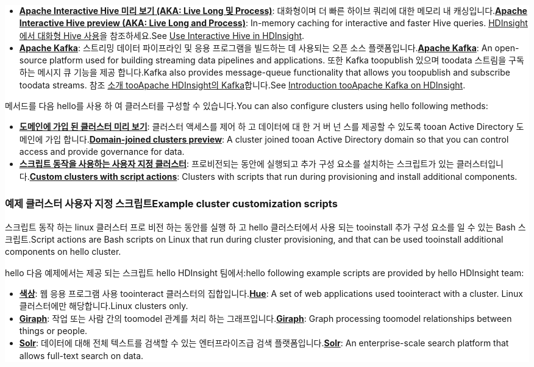 * <span data-ttu-id="6c374-144">**[Apache Interactive Hive 미리 보기 (AKA: Live Long 및 Process)](https://cwiki.apache.org/confluence/display/Hive/LLAP)**: 대화형이며 더 빠른 하이브 쿼리에 대한 메모리 내 캐싱입니다.</span><span class="sxs-lookup"><span data-stu-id="6c374-144">**[Apache Interactive Hive preview (AKA: Live Long and Process)](https://cwiki.apache.org/confluence/display/Hive/LLAP)**: In-memory caching for interactive and faster Hive queries.</span></span> <span data-ttu-id="6c374-145">[HDInsight에서 대화형 Hive 사용](hdinsight-hadoop-use-interactive-hive.md)을 참조하세요.</span><span class="sxs-lookup"><span data-stu-id="6c374-145">See [Use Interactive Hive in HDInsight](hdinsight-hadoop-use-interactive-hive.md).</span></span>
* <span data-ttu-id="6c374-146">**[Apache Kafka](https://kafka.apache.org/)**: 스트리밍 데이터 파이프라인 및 응용 프로그램을 빌드하는 데 사용되는 오픈 소스 플랫폼입니다.</span><span class="sxs-lookup"><span data-stu-id="6c374-146">**[Apache Kafka](https://kafka.apache.org/)**: An open-source platform used for building streaming data pipelines and applications.</span></span> <span data-ttu-id="6c374-147">또한 Kafka toopublish 있으며 toodata 스트림을 구독 하는 메시지 큐 기능을 제공 합니다.</span><span class="sxs-lookup"><span data-stu-id="6c374-147">Kafka also provides message-queue functionality that allows you toopublish and subscribe toodata streams.</span></span> <span data-ttu-id="6c374-148">참조 [소개 tooApache HDInsight의 Kafka](hdinsight-apache-kafka-introduction.md)합니다.</span><span class="sxs-lookup"><span data-stu-id="6c374-148">See [Introduction tooApache Kafka on HDInsight](hdinsight-apache-kafka-introduction.md).</span></span>

<span data-ttu-id="6c374-149">메서드를 다음 hello를 사용 하 여 클러스터를 구성할 수 있습니다.</span><span class="sxs-lookup"><span data-stu-id="6c374-149">You can also configure clusters using hello following methods:</span></span>
* <span data-ttu-id="6c374-150">**[도메인에 가입 된 클러스터 미리 보기](hdinsight-domain-joined-introduction.md)**: 클러스터 액세스를 제어 하 고 데이터에 대 한 거 버 넌 스를 제공할 수 있도록 tooan Active Directory 도메인에 가입 합니다.</span><span class="sxs-lookup"><span data-stu-id="6c374-150">**[Domain-joined clusters preview](hdinsight-domain-joined-introduction.md)**: A cluster joined tooan Active Directory domain so that you can control access and provide governance for data.</span></span>
* <span data-ttu-id="6c374-151">**[스크립트 동작을 사용하는 사용자 지정 클러스터](hdinsight-hadoop-customize-cluster-linux.md)**: 프로비전되는 동안에 실행되고 추가 구성 요소를 설치하는 스크립트가 있는 클러스터입니다.</span><span class="sxs-lookup"><span data-stu-id="6c374-151">**[Custom clusters with script actions](hdinsight-hadoop-customize-cluster-linux.md)**: Clusters with scripts that run during provisioning and install additional components.</span></span>

### <a name="example-cluster-customization-scripts"></a><span data-ttu-id="6c374-152">예제 클러스터 사용자 지정 스크립트</span><span class="sxs-lookup"><span data-stu-id="6c374-152">Example cluster customization scripts</span></span>
<span data-ttu-id="6c374-153">스크립트 동작 하는 linux 클러스터 프로 비전 하는 동안를 실행 하 고 hello 클러스터에서 사용 되는 tooinstall 추가 구성 요소를 일 수 있는 Bash 스크립트.</span><span class="sxs-lookup"><span data-stu-id="6c374-153">Script actions are Bash scripts on Linux that run during cluster provisioning, and that can be used tooinstall additional components on hello cluster.</span></span> 

<span data-ttu-id="6c374-154">hello 다음 예제에서는 제공 되는 스크립트 hello HDInsight 팀에서:</span><span class="sxs-lookup"><span data-stu-id="6c374-154">hello following example scripts are provided by hello HDInsight team:</span></span>

* <span data-ttu-id="6c374-155">**[색상](hdinsight-hadoop-hue-linux.md)**: 웹 응용 프로그램 사용 toointeract 클러스터의 집합입니다.</span><span class="sxs-lookup"><span data-stu-id="6c374-155">**[Hue](hdinsight-hadoop-hue-linux.md)**: A set of web applications used toointeract with a cluster.</span></span> <span data-ttu-id="6c374-156">Linux 클러스터에만 해당합니다.</span><span class="sxs-lookup"><span data-stu-id="6c374-156">Linux clusters only.</span></span>
* <span data-ttu-id="6c374-157">**[Giraph](hdinsight-hadoop-giraph-install-linux.md)**: 작업 또는 사람 간의 toomodel 관계를 처리 하는 그래프입니다.</span><span class="sxs-lookup"><span data-stu-id="6c374-157">**[Giraph](hdinsight-hadoop-giraph-install-linux.md)**: Graph processing toomodel relationships between things or people.</span></span>
* <span data-ttu-id="6c374-158">**[Solr](hdinsight-hadoop-solr-install-linux.md)**: 데이터에 대해 전체 텍스트를 검색할 수 있는 엔터프라이즈급 검색 플랫폼입니다.</span><span class="sxs-lookup"><span data-stu-id="6c374-158">**[Solr](hdinsight-hadoop-solr-install-linux.md)**: An enterprise-scale search platform that allows full-text search on data.</span></span>

